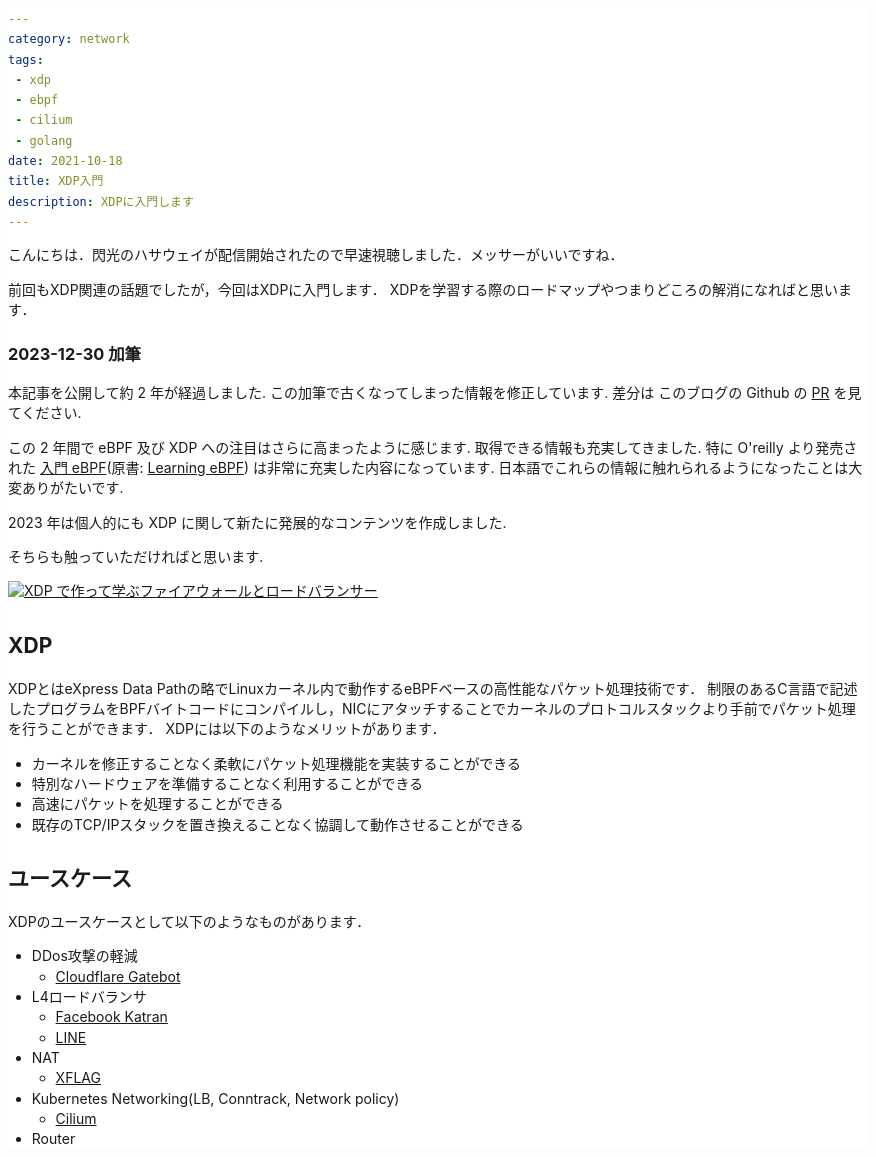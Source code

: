 ```yaml
---
category: network
tags:
 - xdp
 - ebpf
 - cilium
 - golang
date: 2021-10-18
title: XDP入門
description: XDPに入門します
---
```


こんにちは．閃光のハサウェイが配信開始されたので早速視聴しました．メッサーがいいですね．

前回もXDP関連の話題でしたが，今回はXDPに入門します．
XDPを学習する際のロードマップやつまりどころの解消になればと思います．

### 2023-12-30 加筆

本記事を公開して約 2 年が経過しました.
この加筆で古くなってしまった情報を修正しています.
差分は このブログの Github の [PR](https://github.com/terassyi/blog/pull/57/files) を見てください.

この 2 年間で eBPF 及び XDP への注目はさらに高まったように感じます.
取得できる情報も充実してきました.
特に O'reilly より発売された [入門 eBPF](https://www.oreilly.co.jp/books/9784814400560/)(原書: [Learning eBPF](https://www.oreilly.com/library/view/learning-ebpf/9781098135119/)) は非常に充実した内容になっています.
日本語でこれらの情報に触れられるようになったことは大変ありがたいです.

2023 年は個人的にも XDP に関して新たに発展的なコンテンツを作成しました.

そちらも触っていただければと思います.

[![XDP で作って学ぶファイアウォールとロードバランサー](https://gh-card.dev/repos/terassyi/seccamp-xdp.svg)](https://github.com/terassyi/seccamp-xdp)

## XDP
XDPとはeXpress Data Pathの略でLinuxカーネル内で動作するeBPFベースの高性能なパケット処理技術です．
制限のあるC言語で記述したプログラムをBPFバイトコードにコンパイルし，NICにアタッチすることでカーネルのプロトコルスタックより手前でパケット処理を行うことができます．
XDPには以下のようなメリットがあります．
- カーネルを修正することなく柔軟にパケット処理機能を実装することができる
- 特別なハードウェアを準備することなく利用することができる
- 高速にパケットを処理することができる
- 既存のTCP/IPスタックを置き換えることなく協調して動作させることができる

## ユースケース
XDPのユースケースとして以下のようなものがあります．
- DDos攻撃の軽減
	- [Cloudflare Gatebot](https://blog.cloudflare.com/l4drop-xdp-ebpf-based-ddos-mitigations/)
- L4ロードバランサ
	- [Facebook Katran](https://engineering.fb.com/2018/05/22/open-source/open-sourcing-katran-a-scalable-network-load-balancer/)
	- [LINE](https://speakerdeck.com/line_devday2019/software-engineering-that-supports-line-original-lbaas)
- NAT
	- [XFLAG](https://speakerdeck.com/mabuchin/zhuan-binagaramonetutowakuchu-li-wo-sohutoueadezi-zuo-siteikuhua)
- Kubernetes Networking(LB, Conntrack, Network policy)
	- [Cilium](https://cilium.io/)
- Router
